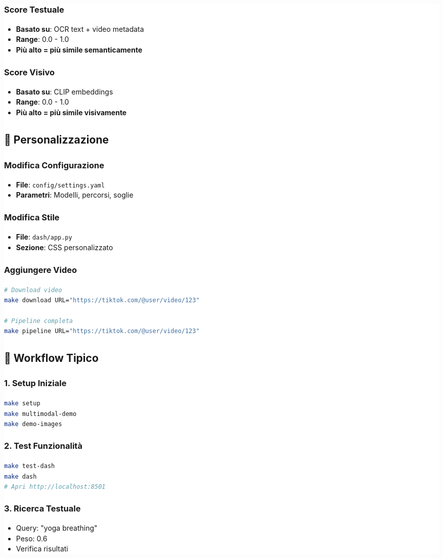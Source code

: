 ### Score Testuale
- **Basato su**: OCR text + video metadata
- **Range**: 0.0 - 1.0
- **Più alto = più simile semanticamente**

### Score Visivo
- **Basato su**: CLIP embeddings
- **Range**: 0.0 - 1.0
- **Più alto = più simile visivamente**

## 🎨 Personalizzazione

### Modifica Configurazione
- **File**: `config/settings.yaml`
- **Parametri**: Modelli, percorsi, soglie

### Modifica Stile
- **File**: `dash/app.py`
- **Sezione**: CSS personalizzato

### Aggiungere Video
```bash
# Download video
make download URL="https://tiktok.com/@user/video/123"

# Pipeline completa
make pipeline URL="https://tiktok.com/@user/video/123"
```

## 🔄 Workflow Tipico

### 1. Setup Iniziale
```bash
make setup
make multimodal-demo
make demo-images
```

### 2. Test Funzionalità
```bash
make test-dash
make dash
# Apri http://localhost:8501
```

### 3. Ricerca Testuale
- Query: "yoga breathing"
- Peso: 0.6
- Verifica risultati
